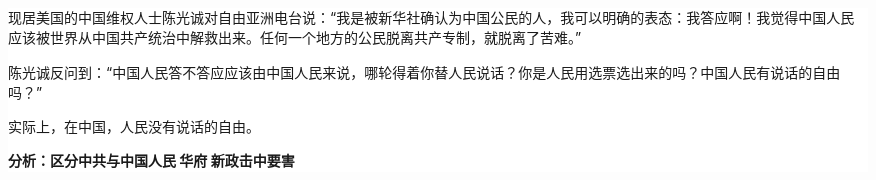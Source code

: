  </center>
 <p>
  现居美国的中国维权人士陈光诚对自由亚洲电台说：“我是被新华社确认为中国公民的人，我可以明确的表态：我答应啊！我觉得中国人民应该被世界从中国共产统治中解救出来。任何一个地方的公民脱离共产专制，就脱离了苦难。”
 </p>
 <center>
  <div style="max-width: 632px;height:180px; display: none; text-align: center; margin: 0 auto; overflow: hidden;overflow-x: hidden;">
   <div id="taboola-midarticle-thumbnails" style="max-width: 632px;height:180px;overflow: hidden;overflow-x: hidden;">
   </div>
  </div>
  <div>
   <center>
    <div id="div-gpt-ad-1589559869784-0">
    </div>
   </center>
  </div>
 </center>
 <p>
  陈光诚反问到：“中国人民答不答应应该由中国人民来说，哪轮得着你替人民说话？你是人民用选票选出来的吗？中国人民有说话的自由吗？”
 </p>
 <center>
  <div style="max-width: 632px;height:180px; display: none; text-align: center; margin: 0 auto; overflow: hidden;overflow-x: hidden;">
   <div id="taboola-midarticle-thumbnails" style="max-width: 632px;height:180px;overflow: hidden;overflow-x: hidden;">
   </div>
  </div>
  <div>
   <center>
    <div id="div-gpt-ad-1589559869784-0">
    </div>
   </center>
  </div>
 </center>
 <p>
  实际上，在中国，人民没有说话的自由。
 </p>
 <center>
  <div style="max-width: 632px;height:180px; display: none; text-align: center; margin: 0 auto; overflow: hidden;overflow-x: hidden;">
   <div id="taboola-midarticle-thumbnails" style="max-width: 632px;height:180px;overflow: hidden;overflow-x: hidden;">
   </div>
  </div>
  <div>
   <center>
    <div id="div-gpt-ad-1589559869784-0">
    </div>
   </center>
  </div>
 </center>
 <p>
  <strong>
   分析：区分中共与中国人民
   <span href="https://www.secretchina.com/news/gb/tag/华府" target="_blank">
    华府
   </span>
   新政击中要害
  </strong>
 </p>
 <center>